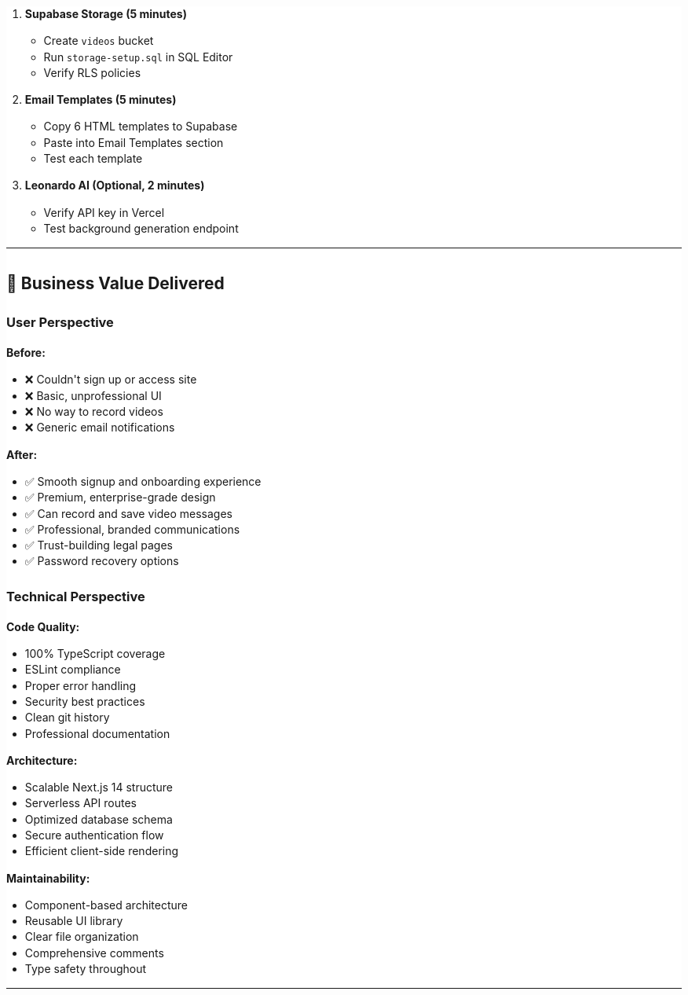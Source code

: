 1. **Supabase Storage (5 minutes)**
   - Create `videos` bucket
   - Run `storage-setup.sql` in SQL Editor
   - Verify RLS policies

2. **Email Templates (5 minutes)**
   - Copy 6 HTML templates to Supabase
   - Paste into Email Templates section
   - Test each template

3. **Leonardo AI (Optional, 2 minutes)**
   - Verify API key in Vercel
   - Test background generation endpoint

---

## 💼 Business Value Delivered

### User Perspective
**Before:**
- ❌ Couldn't sign up or access site
- ❌ Basic, unprofessional UI
- ❌ No way to record videos
- ❌ Generic email notifications

**After:**
- ✅ Smooth signup and onboarding experience
- ✅ Premium, enterprise-grade design
- ✅ Can record and save video messages
- ✅ Professional, branded communications
- ✅ Trust-building legal pages
- ✅ Password recovery options

### Technical Perspective
**Code Quality:**
- 100% TypeScript coverage
- ESLint compliance
- Proper error handling
- Security best practices
- Clean git history
- Professional documentation

**Architecture:**
- Scalable Next.js 14 structure
- Serverless API routes
- Optimized database schema
- Secure authentication flow
- Efficient client-side rendering

**Maintainability:**
- Component-based architecture
- Reusable UI library
- Clear file organization
- Comprehensive comments
- Type safety throughout

---